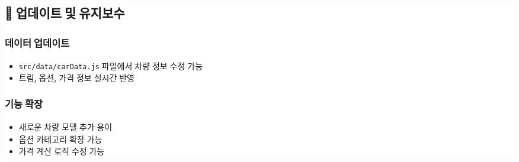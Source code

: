 ## 🔄 업데이트 및 유지보수

### 데이터 업데이트
- `src/data/carData.js` 파일에서 차량 정보 수정 가능
- 트림, 옵션, 가격 정보 실시간 반영

### 기능 확장
- 새로운 차량 모델 추가 용이
- 옵션 카테고리 확장 가능
- 가격 계산 로직 수정 가능
